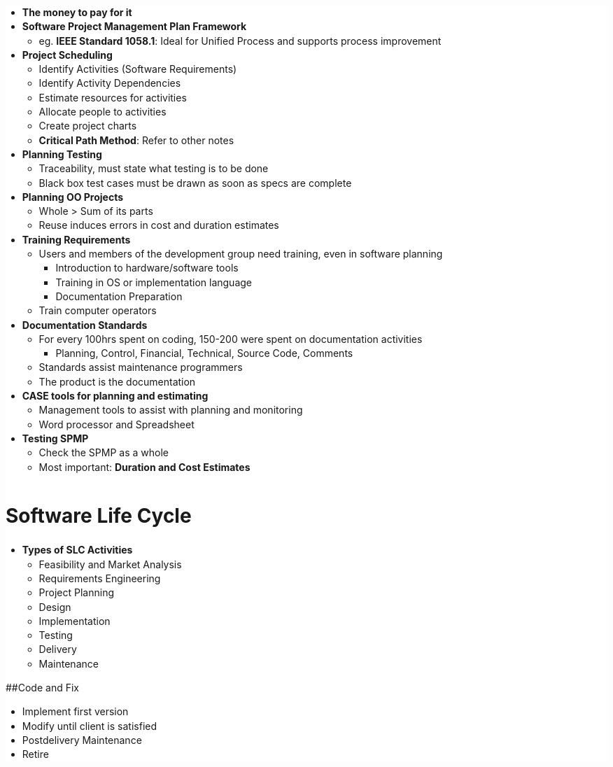   * **The money to pay for it**
* **Software Project Management Plan Framework**
  * eg. **IEEE Standard 1058.1**: Ideal for Unified Process and supports process improvement
* **Project Scheduling**
  * Identify Activities (Software Requirements)
  * Identify Activity Dependencies
  * Estimate resources for activities
  * Allocate people to activities
  * Create project charts
  * **Critical Path Method**: Refer to other notes
* **Planning Testing**
  * Traceability, must state what testing is to be done
  * Black box test cases must be drawn as soon as specs are complete
* **Planning OO Projects**
  * Whole > Sum of its parts
  * Reuse induces errors in cost and duration estimates
* **Training Requirements**
  * Users and members of the development group need training, even in software planning
    * Introduction to hardware/software tools
    * Training in OS or implementation language
    * Documentation Preparation
  * Train computer operators
* **Documentation Standards**
  * For every 100hrs spent on coding, 150-200 were spent on documentation activities
    * Planning, Control, Financial, Technical, Source Code, Comments
  * Standards assist maintenance programmers
  * The product is the documentation
* **CASE tools for planning and estimating**
  * Management tools to assist with planning and monitoring
  * Word processor and Spreadsheet
* **Testing SPMP**
  * Check the SPMP as a whole
  * Most important: **Duration and Cost Estimates**

# Software Life Cycle
* **Types of SLC Activities**
  * Feasibility and Market Analysis
  * Requirements Engineering
  * Project Planning
  * Design
  * Implementation
  * Testing
  * Delivery
  * Maintenance

##Code and Fix
  * Implement first version
  * Modify until client is satisfied
  * Postdelivery Maintenance
  * Retire
